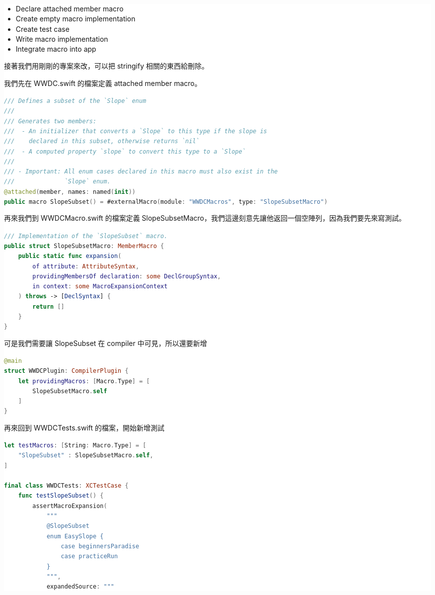 - Declare attached member macro
- Create empty macro implementation
- Create test case
- Write macro implementation
- Integrate macro into app

接著我們用剛剛的專案來改，可以把 stringify 相關的東西給刪除。

我們先在 WWDC.swift 的檔案定義 attached member macro。

```swift
/// Defines a subset of the `Slope` enum
///
/// Generates two members:
///  - An initializer that converts a `Slope` to this type if the slope is
///    declared in this subset, otherwise returns `nil`
///  - A computed property `slope` to convert this type to a `Slope`
///
/// - Important: All enum cases declared in this macro must also exist in the
///              `Slope` enum.
@attached(member, names: named(init))
public macro SlopeSubset() = #externalMacro(module: "WWDCMacros", type: "SlopeSubsetMacro")
```

再來我們到 WWDCMacro.swift 的檔案定義 SlopeSubsetMacro，我們這邊刻意先讓他返回一個空陣列，因為我們要先來寫測試。

```swift
/// Implementation of the `SlopeSubset` macro.
public struct SlopeSubsetMacro: MemberMacro {
    public static func expansion(
        of attribute: AttributeSyntax,
        providingMembersOf declaration: some DeclGroupSyntax,
        in context: some MacroExpansionContext
    ) throws -> [DeclSyntax] {
        return []
    }
}
```

可是我們需要讓 SlopeSubset 在 compiler 中可見，所以還要新增

```swift
@main
struct WWDCPlugin: CompilerPlugin {
    let providingMacros: [Macro.Type] = [
        SlopeSubsetMacro.self
    ]
}
```

再來回到 WWDCTests.swift 的檔案，開始新增測試

```swift
let testMacros: [String: Macro.Type] = [
    "SlopeSubset" : SlopeSubsetMacro.self,
]

final class WWDCTests: XCTestCase {
    func testSlopeSubset() {
        assertMacroExpansion(
            """
            @SlopeSubset
            enum EasySlope {
                case beginnersParadise
                case practiceRun
            }
            """, 
            expandedSource: """

```